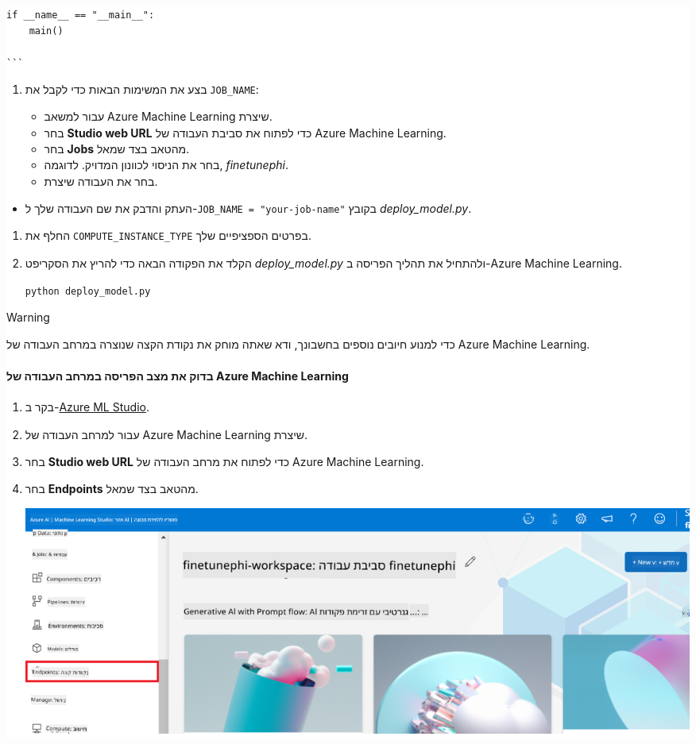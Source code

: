     if __name__ == "__main__":
        main()

    ```

1. בצע את המשימות הבאות כדי לקבל את `JOB_NAME`:

    - עבור למשאב Azure Machine Learning שיצרת.
    - בחר **Studio web URL** כדי לפתוח את סביבת העבודה של Azure Machine Learning.
    - בחר **Jobs** מהטאב בצד שמאל.
    - בחר את הניסוי לכוונון המדויק. לדוגמה, *finetunephi*.
    - בחר את העבודה שיצרת.
- העתק והדבק את שם העבודה שלך ל-`JOB_NAME = "your-job-name"` בקובץ *deploy_model.py*.

1. החלף את `COMPUTE_INSTANCE_TYPE` בפרטים הספציפיים שלך.

1. הקלד את הפקודה הבאה כדי להריץ את הסקריפט *deploy_model.py* ולהתחיל את תהליך הפריסה ב-Azure Machine Learning.

    ```python
    python deploy_model.py
    ```


> [!WARNING]
> כדי למנוע חיובים נוספים בחשבונך, ודא שאתה מוחק את נקודת הקצה שנוצרה במרחב העבודה של Azure Machine Learning.
>

#### בדוק את מצב הפריסה במרחב העבודה של Azure Machine Learning

1. בקר ב-[Azure ML Studio](https://ml.azure.com/home?wt.mc_id=studentamb_279723).

1. עבור למרחב העבודה של Azure Machine Learning שיצרת.

1. בחר **Studio web URL** כדי לפתוח את מרחב העבודה של Azure Machine Learning.

1. בחר **Endpoints** מהטאב בצד שמאל.

    ![בחר נקודות קצה.](../../../../../../translated_images/02-03-select-endpoints.c3136326510baff109f3b7a6b6e4e9689f99b2d7bf021b057f6c0ecbd1ba90c0.he.png)
